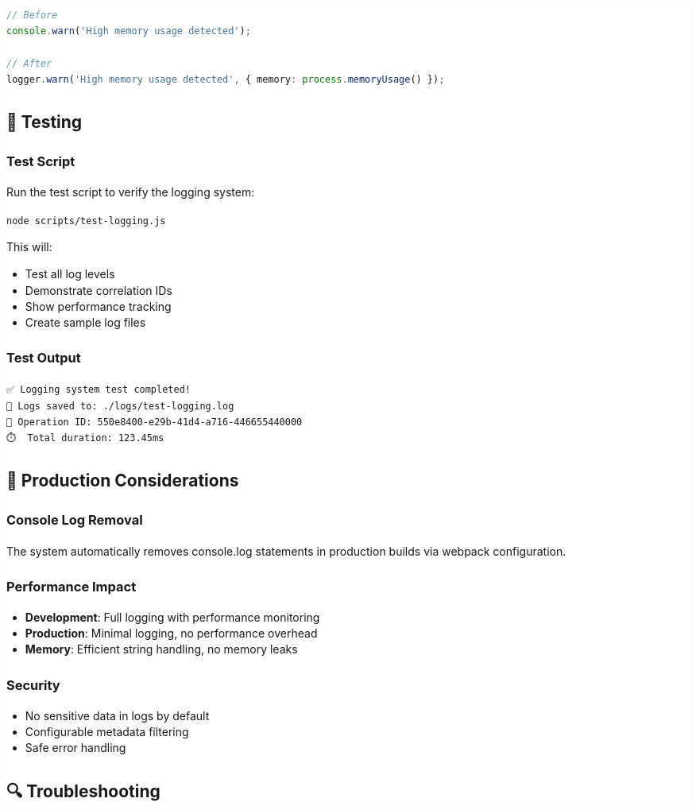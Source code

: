```typescript
// Before
console.warn('High memory usage detected');

// After
logger.warn('High memory usage detected', { memory: process.memoryUsage() });
```

## 🧪 Testing

### Test Script

Run the test script to verify the logging system:

```bash
node scripts/test-logging.js
```

This will:
- Test all log levels
- Demonstrate correlation IDs
- Show performance tracking
- Create sample log files

### Test Output

```
✅ Logging system test completed!
📁 Logs saved to: ./logs/test-logging.log
🔗 Operation ID: 550e8400-e29b-41d4-a716-446655440000
⏱️  Total duration: 123.45ms
```

## 🚨 Production Considerations

### Console Log Removal

The system automatically removes console.log statements in production builds via webpack configuration.

### Performance Impact

- **Development**: Full logging with performance monitoring
- **Production**: Minimal logging, no performance overhead
- **Memory**: Efficient string handling, no memory leaks

### Security

- No sensitive data in logs by default
- Configurable metadata filtering
- Safe error handling

## 🔍 Troubleshooting
